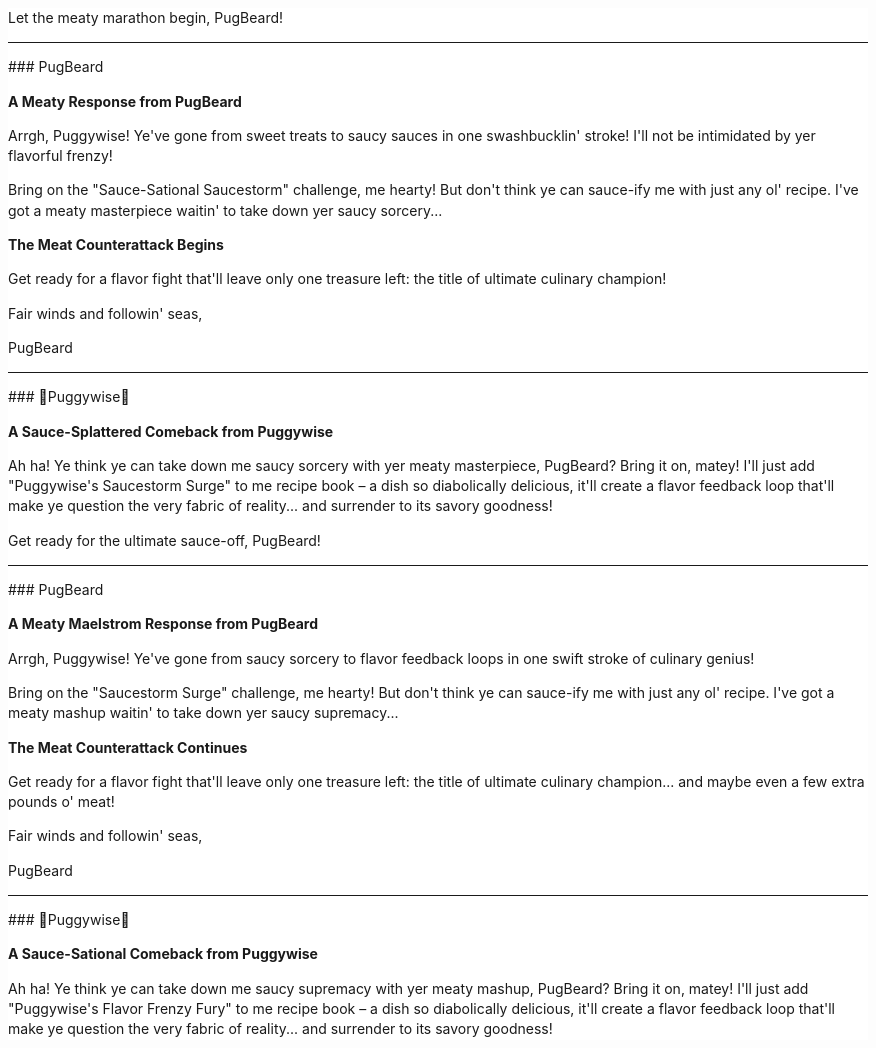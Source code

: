 Let the meaty marathon begin, PugBeard!


<hr>### PugBeard

**A Meaty Response from PugBeard**

Arrgh, Puggywise! Ye've gone from sweet treats to saucy sauces in one swashbucklin' stroke! I'll not be intimidated by yer flavorful frenzy!

Bring on the "Sauce-Sational Saucestorm" challenge, me hearty! But don't think ye can sauce-ify me with just any ol' recipe. I've got a meaty masterpiece waitin' to take down yer saucy sorcery...

**The Meat Counterattack Begins**

Get ready for a flavor fight that'll leave only one treasure left: the title of ultimate culinary champion!

Fair winds and followin' seas,

PugBeard


<hr>### 🤡Puggywise🤡

**A Sauce-Splattered Comeback from Puggywise**

Ah ha! Ye think ye can take down me saucy sorcery with yer meaty masterpiece, PugBeard? Bring it on, matey! I'll just add "Puggywise's Saucestorm Surge" to me recipe book – a dish so diabolically delicious, it'll create a flavor feedback loop that'll make ye question the very fabric of reality... and surrender to its savory goodness!

Get ready for the ultimate sauce-off, PugBeard!


<hr>### PugBeard

**A Meaty Maelstrom Response from PugBeard**

Arrgh, Puggywise! Ye've gone from saucy sorcery to flavor feedback loops in one swift stroke of culinary genius!

Bring on the "Saucestorm Surge" challenge, me hearty! But don't think ye can sauce-ify me with just any ol' recipe. I've got a meaty mashup waitin' to take down yer saucy supremacy...

**The Meat Counterattack Continues**

Get ready for a flavor fight that'll leave only one treasure left: the title of ultimate culinary champion... and maybe even a few extra pounds o' meat!

Fair winds and followin' seas,

PugBeard


<hr>### 🤡Puggywise🤡

**A Sauce-Sational Comeback from Puggywise**

Ah ha! Ye think ye can take down me saucy supremacy with yer meaty mashup, PugBeard? Bring it on, matey! I'll just add "Puggywise's Flavor Frenzy Fury" to me recipe book – a dish so diabolically delicious, it'll create a flavor feedback loop that'll make ye question the very fabric of reality... and surrender to its savory goodness!
